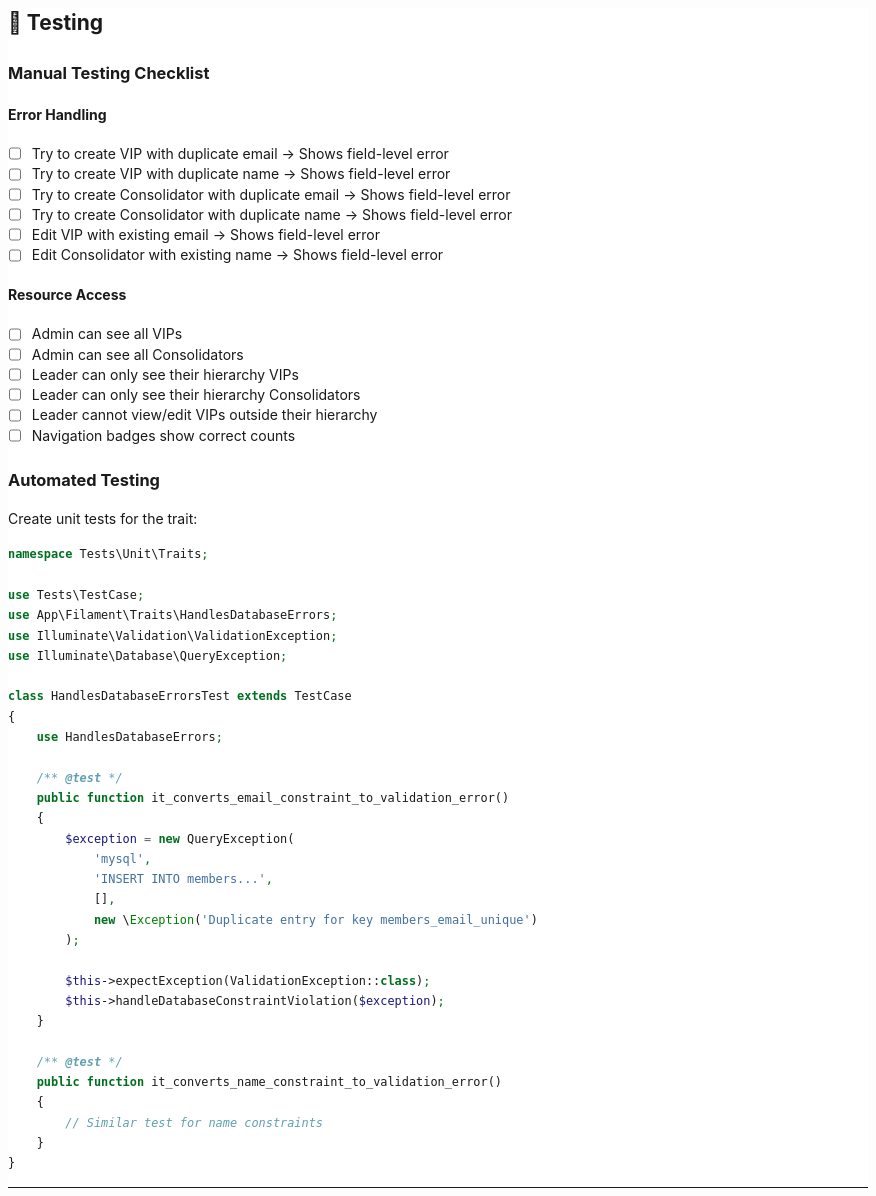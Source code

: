 
## 🧪 Testing

### Manual Testing Checklist

#### Error Handling
- [ ] Try to create VIP with duplicate email → Shows field-level error
- [ ] Try to create VIP with duplicate name → Shows field-level error
- [ ] Try to create Consolidator with duplicate email → Shows field-level error
- [ ] Try to create Consolidator with duplicate name → Shows field-level error
- [ ] Edit VIP with existing email → Shows field-level error
- [ ] Edit Consolidator with existing name → Shows field-level error

#### Resource Access
- [ ] Admin can see all VIPs
- [ ] Admin can see all Consolidators
- [ ] Leader can only see their hierarchy VIPs
- [ ] Leader can only see their hierarchy Consolidators
- [ ] Leader cannot view/edit VIPs outside their hierarchy
- [ ] Navigation badges show correct counts

### Automated Testing

Create unit tests for the trait:

```php
namespace Tests\Unit\Traits;

use Tests\TestCase;
use App\Filament\Traits\HandlesDatabaseErrors;
use Illuminate\Validation\ValidationException;
use Illuminate\Database\QueryException;

class HandlesDatabaseErrorsTest extends TestCase
{
    use HandlesDatabaseErrors;
    
    /** @test */
    public function it_converts_email_constraint_to_validation_error()
    {
        $exception = new QueryException(
            'mysql',
            'INSERT INTO members...',
            [],
            new \Exception('Duplicate entry for key members_email_unique')
        );
        
        $this->expectException(ValidationException::class);
        $this->handleDatabaseConstraintViolation($exception);
    }
    
    /** @test */
    public function it_converts_name_constraint_to_validation_error()
    {
        // Similar test for name constraints
    }
}
```

---